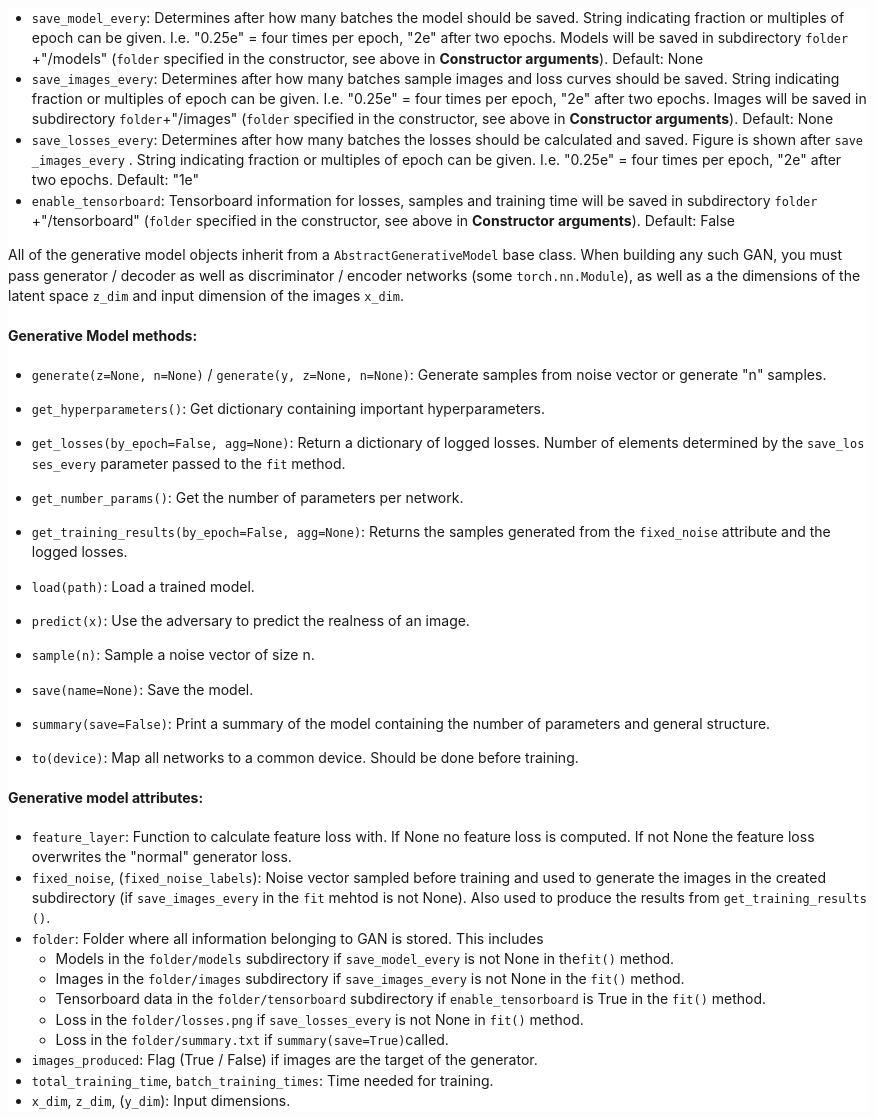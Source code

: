 - `save_model_every`: Determines after how many batches the model should be saved. String indicating fraction or multiples of epoch can be given. I.e. "0.25e" = four times per epoch, "2e" after two epochs. Models will be saved in subdirectory `folder`+"/models" (`folder` specified in the constructor, see above in **Constructor arguments**). Default: None
- `save_images_every`: Determines after how many batches sample images and loss curves should be saved. String indicating fraction or multiples of epoch can be given. I.e. "0.25e" = four times per epoch, "2e" after two epochs. Images will be saved in subdirectory `folder`+"/images" (`folder` specified in the constructor, see above in **Constructor arguments**).  Default: None
- `save_losses_every`: Determines after how many batches the losses should be calculated and saved. Figure is shown after `save_images_every` . String indicating fraction or multiples of epoch can be given. I.e. "0.25e" = four times per epoch, "2e" after two epochs. Default: "1e"
- `enable_tensorboard`: Tensorboard information for losses, samples and training time will be saved in subdirectory `folder`+"/tensorboard" (`folder` specified in the constructor, see above in **Constructor arguments**).  Default: False

All of the generative model objects inherit from a `AbstractGenerativeModel` base class. When building any such GAN, you must pass generator / decoder as well as discriminator / encoder networks (some `torch.nn.Module`), as well as a the dimensions of the latent space `z_dim` and input dimension of the images `x_dim`.



#### Generative Model methods:

- `generate(z=None, n=None)` / `generate(y, z=None, n=None)`: Generate samples from noise vector or generate "n" samples. 

- `get_hyperparameters()`: Get dictionary containing important hyperparameters.

- `get_losses(by_epoch=False, agg=None)`: Return a dictionary of logged losses. Number of elements determined by the `save_losses_every` parameter passed to the `fit` method.

- `get_number_params()`: Get the number of parameters per network.

- `get_training_results(by_epoch=False, agg=None)`: Returns the samples generated from the `fixed_noise` attribute and the logged losses.

- `load(path)`: Load a trained model.

- `predict(x)`: Use the adversary to predict the realness of an image.

- `sample(n)`: Sample a noise vector of size n.

- `save(name=None)`: Save the model.

- `summary(save=False)`: Print a summary of the model containing the number of parameters and general structure.

- `to(device)`: Map all networks to a common device. Should be done before training.



#### Generative model attributes:

- `feature_layer`: Function to calculate feature loss with. If None no feature loss is computed. If not None the feature loss overwrites the "normal" generator loss.
- `fixed_noise`, (`fixed_noise_labels`): Noise vector sampled before training and used to generate the images in the created subdirectory (if `save_images_every` in the `fit` mehtod is not None). Also used to produce the results from `get_training_results()`.
- `folder`: Folder where all information belonging to GAN is stored. This includes
  - Models in the `folder/models` subdirectory if `save_model_every` is not None in  the`fit()` method.
  - Images in the `folder/images` subdirectory if `save_images_every` is not None in the `fit()` method.
  - Tensorboard data in the `folder/tensorboard` subdirectory if `enable_tensorboard` is True in the `fit()` method.
  - Loss in the `folder/losses.png` if `save_losses_every` is not None in `fit()` method.
  - Loss in the `folder/summary.txt` if `summary(save=True)`called.
- `images_produced`: Flag (True / False) if images are the target of the generator.
- `total_training_time`, `batch_training_times`: Time needed for training.
- `x_dim`, `z_dim`, (`y_dim`): Input dimensions.